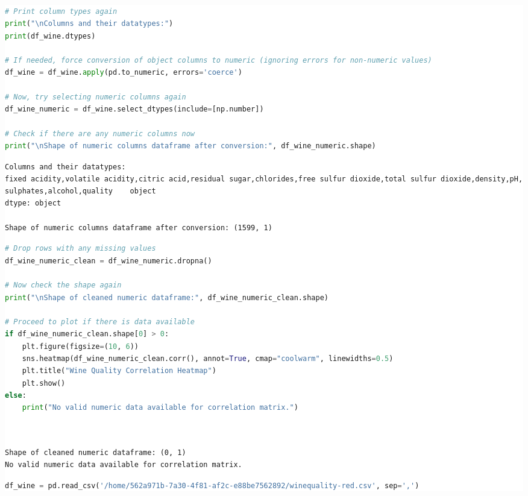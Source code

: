 

```python
# Print column types again
print("\nColumns and their datatypes:")
print(df_wine.dtypes)

# If needed, force conversion of object columns to numeric (ignoring errors for non-numeric values)
df_wine = df_wine.apply(pd.to_numeric, errors='coerce')

# Now, try selecting numeric columns again
df_wine_numeric = df_wine.select_dtypes(include=[np.number])

# Check if there are any numeric columns now
print("\nShape of numeric columns dataframe after conversion:", df_wine_numeric.shape)


```

    
    Columns and their datatypes:
    fixed acidity,volatile acidity,citric acid,residual sugar,chlorides,free sulfur dioxide,total sulfur dioxide,density,pH,sulphates,alcohol,quality    object
    dtype: object
    
    Shape of numeric columns dataframe after conversion: (1599, 1)



```python
# Drop rows with any missing values
df_wine_numeric_clean = df_wine_numeric.dropna()

# Now check the shape again
print("\nShape of cleaned numeric dataframe:", df_wine_numeric_clean.shape)

# Proceed to plot if there is data available
if df_wine_numeric_clean.shape[0] > 0:
    plt.figure(figsize=(10, 6))
    sns.heatmap(df_wine_numeric_clean.corr(), annot=True, cmap="coolwarm", linewidths=0.5)
    plt.title("Wine Quality Correlation Heatmap")
    plt.show()
else:
    print("No valid numeric data available for correlation matrix.")




```

    
    Shape of cleaned numeric dataframe: (0, 1)
    No valid numeric data available for correlation matrix.



```python
df_wine = pd.read_csv('/home/562a971b-7a30-4f81-af2c-e88be7562892/winequality-red.csv', sep=',')
```
